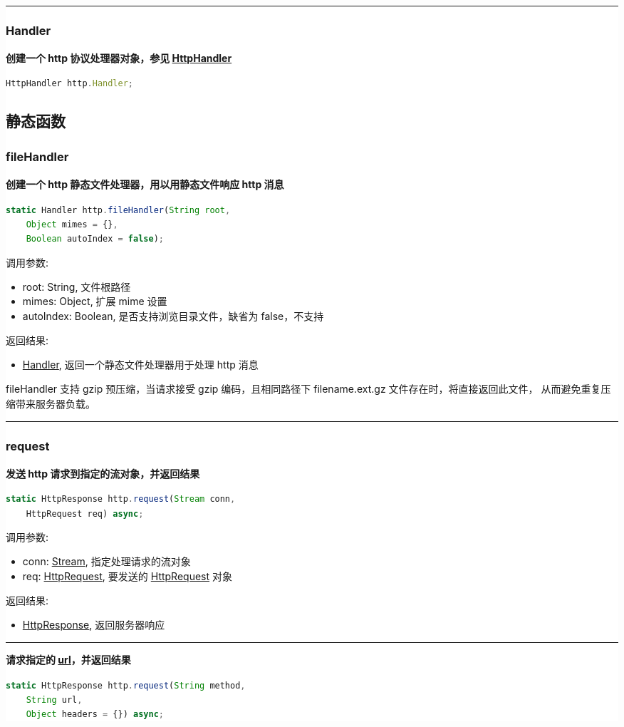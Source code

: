 --------------------------
### Handler
**创建一个 http 协议处理器对象，参见 [HttpHandler](../../object/ifs/HttpHandler.md)**

```JavaScript
HttpHandler http.Handler;
```

## 静态函数
        
### fileHandler
**创建一个 http 静态文件处理器，用以用静态文件响应 http 消息**

```JavaScript
static Handler http.fileHandler(String root,
    Object mimes = {},
    Boolean autoIndex = false);
```

调用参数:
* root: String, 文件根路径
* mimes: Object, 扩展 mime 设置
* autoIndex: Boolean, 是否支持浏览目录文件，缺省为 false，不支持

返回结果:
* [Handler](../../object/ifs/Handler.md), 返回一个静态文件处理器用于处理 http 消息

fileHandler 支持 gzip 预压缩，当请求接受 gzip 编码，且相同路径下 filename.ext.gz 文件存在时，将直接返回此文件，
从而避免重复压缩带来服务器负载。

--------------------------
### request
**发送 http 请求到指定的流对象，并返回结果**

```JavaScript
static HttpResponse http.request(Stream conn,
    HttpRequest req) async;
```

调用参数:
* conn: [Stream](../../object/ifs/Stream.md), 指定处理请求的流对象
* req: [HttpRequest](../../object/ifs/HttpRequest.md), 要发送的 [HttpRequest](../../object/ifs/HttpRequest.md) 对象

返回结果:
* [HttpResponse](../../object/ifs/HttpResponse.md), 返回服务器响应

--------------------------
**请求指定的 [url](url.md)，并返回结果**

```JavaScript
static HttpResponse http.request(String method,
    String url,
    Object headers = {}) async;
```
